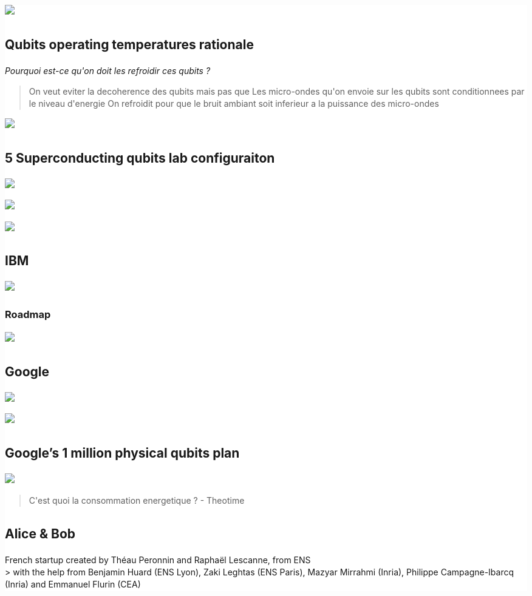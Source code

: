 ![](https://i.imgur.com/lRXxKiB.png)

## Qubits operating temperatures rationale

*Pourquoi est-ce qu'on doit les refroidir ces qubits ?*
> On veut eviter la decoherence des qubits mais pas que
> Les micro-ondes qu'on envoie sur les qubits sont conditionnees par le niveau d'energie
> On refroidit pour que le bruit ambiant soit inferieur a la puissance des micro-ondes

![](https://i.imgur.com/eaq0wBv.png)

## 5 Superconducting qubits lab configuraiton

![](https://i.imgur.com/B3GxRKK.png)

![](https://i.imgur.com/sza72i8.png)

![](https://i.imgur.com/vVZIBUA.png)

## IBM
![](https://i.imgur.com/cpqpkYX.png)

### Roadmap

![](https://i.imgur.com/y7CYcIP.png)

## Google

![](https://i.imgur.com/vjO4JTK.png)

![](https://i.imgur.com/JqH5Cue.png)

## Google’s 1 million physical qubits plan

![](https://i.imgur.com/caWPPRm.png)

> C'est quoi la consommation energetique ? - Theotime

## Alice & Bob

<div class="alert alert-info" role="alert" markdown="1">
French startup created by Théau Peronnin and Raphaël
Lescanne, from ENS
</div>
> with the help from Benjamin Huard (ENS Lyon), Zaki
Leghtas (ENS Paris), Mazyar Mirrahmi (Inria), Philippe
Campagne-Ibarcq (Inria) and Emmanuel Flurin (CEA)
